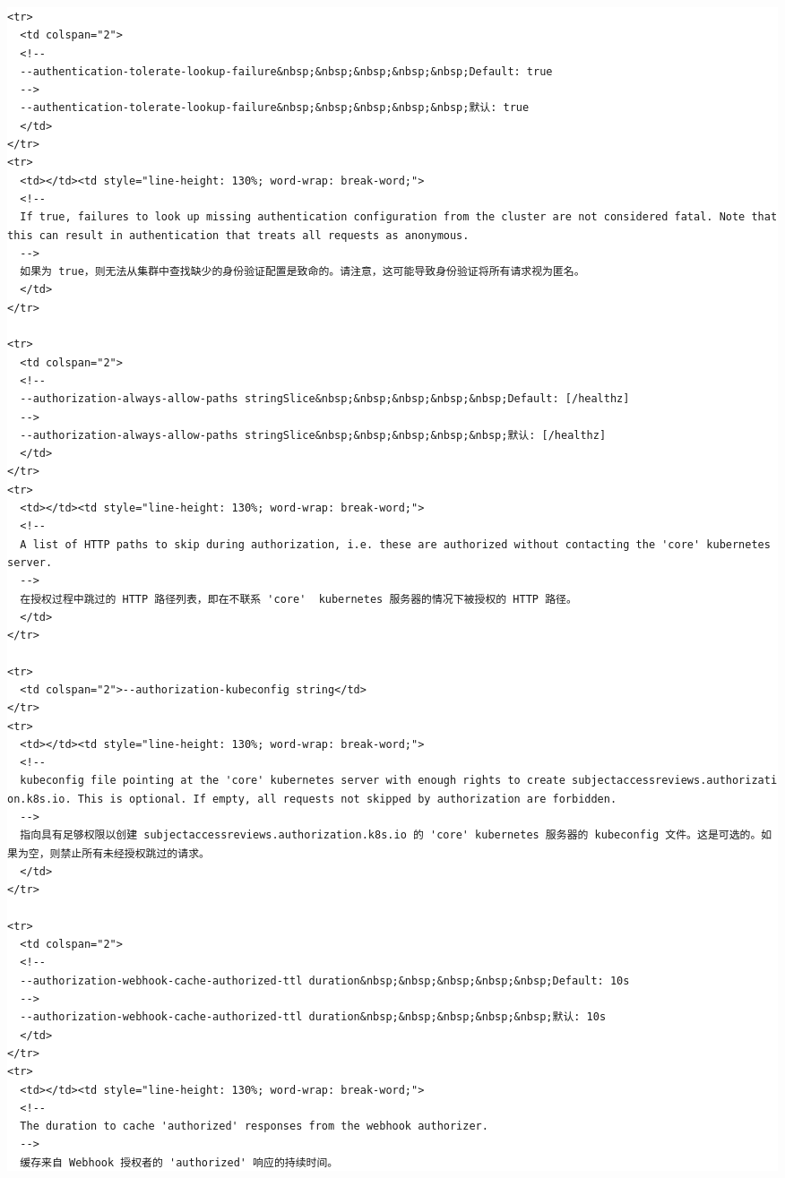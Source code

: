     <tr>
      <td colspan="2">
      <!--
      --authentication-tolerate-lookup-failure&nbsp;&nbsp;&nbsp;&nbsp;&nbsp;Default: true
      -->
      --authentication-tolerate-lookup-failure&nbsp;&nbsp;&nbsp;&nbsp;&nbsp;默认: true
      </td>
    </tr>
    <tr>
      <td></td><td style="line-height: 130%; word-wrap: break-word;">
      <!--
      If true, failures to look up missing authentication configuration from the cluster are not considered fatal. Note that this can result in authentication that treats all requests as anonymous.
      -->
      如果为 true，则无法从集群中查找缺少的身份验证配置是致命的。请注意，这可能导致身份验证将所有请求视为匿名。
      </td>
    </tr>

    <tr>
      <td colspan="2">
      <!--
      --authorization-always-allow-paths stringSlice&nbsp;&nbsp;&nbsp;&nbsp;&nbsp;Default: [/healthz]
      -->
      --authorization-always-allow-paths stringSlice&nbsp;&nbsp;&nbsp;&nbsp;&nbsp;默认: [/healthz]
      </td>
    </tr>
    <tr>
      <td></td><td style="line-height: 130%; word-wrap: break-word;">
      <!--
      A list of HTTP paths to skip during authorization, i.e. these are authorized without contacting the 'core' kubernetes server.
      -->
      在授权过程中跳过的 HTTP 路径列表，即在不联系 'core'  kubernetes 服务器的情况下被授权的 HTTP 路径。
      </td>
    </tr>

    <tr>
      <td colspan="2">--authorization-kubeconfig string</td>
    </tr>
    <tr>
      <td></td><td style="line-height: 130%; word-wrap: break-word;">
      <!--
      kubeconfig file pointing at the 'core' kubernetes server with enough rights to create subjectaccessreviews.authorization.k8s.io. This is optional. If empty, all requests not skipped by authorization are forbidden.
      -->
      指向具有足够权限以创建 subjectaccessreviews.authorization.k8s.io 的 'core' kubernetes 服务器的 kubeconfig 文件。这是可选的。如果为空，则禁止所有未经授权跳过的请求。
      </td>
    </tr>

    <tr>
      <td colspan="2">
      <!--
      --authorization-webhook-cache-authorized-ttl duration&nbsp;&nbsp;&nbsp;&nbsp;&nbsp;Default: 10s
      -->
      --authorization-webhook-cache-authorized-ttl duration&nbsp;&nbsp;&nbsp;&nbsp;&nbsp;默认: 10s
      </td>
    </tr>
    <tr>
      <td></td><td style="line-height: 130%; word-wrap: break-word;">
      <!--
      The duration to cache 'authorized' responses from the webhook authorizer.
      -->
      缓存来自 Webhook 授权者的 'authorized' 响应的持续时间。